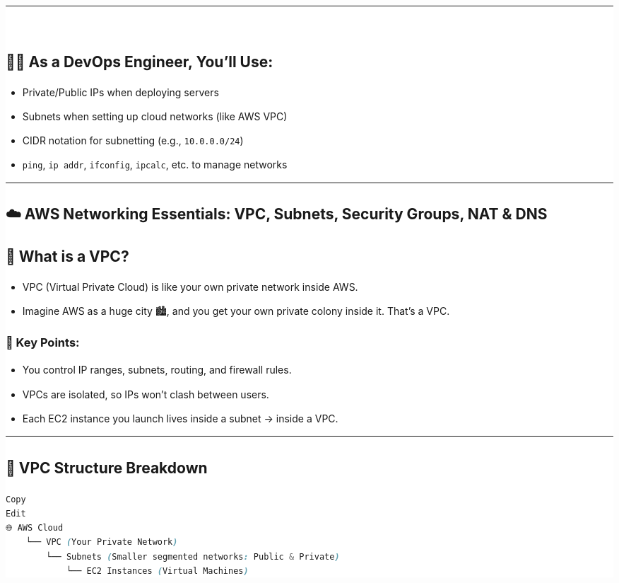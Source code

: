 </section>

---

<br>

<section id="ip_address_devops_use">

## 👨‍💻 As a DevOps Engineer, You’ll Use:
- Private/Public IPs when deploying servers

- Subnets when setting up cloud networks (like AWS VPC)

- CIDR notation for subnetting (e.g., `10.0.0.0/24`)

- `ping`, `ip addr`, `ifconfig`, `ipcalc`, etc. to manage networks

</section>

---

<section id="aws_networking_essentials">

# ☁️ AWS Networking Essentials: VPC, Subnets, Security Groups, NAT & DNS

<section id="aws_vpc_what_is">

## 🧠 What is a VPC?
- VPC (Virtual Private Cloud) is like your own private network inside AWS.

- Imagine AWS as a huge city 🏙️, and you get your own private colony inside it. That’s a VPC.

### 🔑 Key Points:
- You control IP ranges, subnets, routing, and firewall rules.

- VPCs are isolated, so IPs won’t clash between users.

- Each EC2 instance you launch lives inside a subnet → inside a VPC.

</section>

---

<section id="aws_vpc_structure">

## 🧩 VPC Structure Breakdown
```scss
Copy
Edit
🌐 AWS Cloud
    └── VPC (Your Private Network)
        └── Subnets (Smaller segmented networks: Public & Private)
            └── EC2 Instances (Virtual Machines)
```
